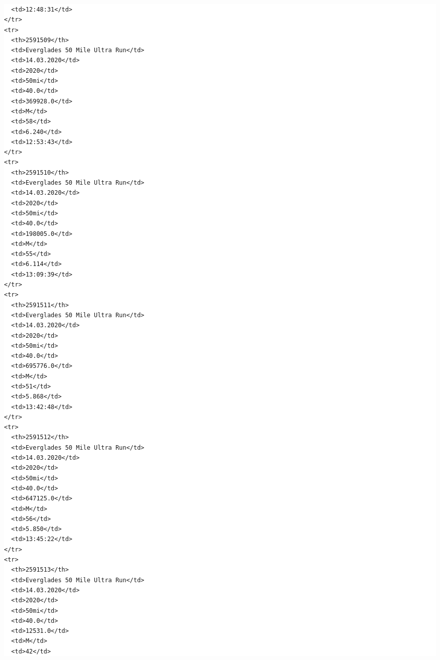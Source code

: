       <td>12:48:31</td>
    </tr>
    <tr>
      <th>2591509</th>
      <td>Everglades 50 Mile Ultra Run</td>
      <td>14.03.2020</td>
      <td>2020</td>
      <td>50mi</td>
      <td>40.0</td>
      <td>369928.0</td>
      <td>M</td>
      <td>58</td>
      <td>6.240</td>
      <td>12:53:43</td>
    </tr>
    <tr>
      <th>2591510</th>
      <td>Everglades 50 Mile Ultra Run</td>
      <td>14.03.2020</td>
      <td>2020</td>
      <td>50mi</td>
      <td>40.0</td>
      <td>198005.0</td>
      <td>M</td>
      <td>55</td>
      <td>6.114</td>
      <td>13:09:39</td>
    </tr>
    <tr>
      <th>2591511</th>
      <td>Everglades 50 Mile Ultra Run</td>
      <td>14.03.2020</td>
      <td>2020</td>
      <td>50mi</td>
      <td>40.0</td>
      <td>695776.0</td>
      <td>M</td>
      <td>51</td>
      <td>5.868</td>
      <td>13:42:48</td>
    </tr>
    <tr>
      <th>2591512</th>
      <td>Everglades 50 Mile Ultra Run</td>
      <td>14.03.2020</td>
      <td>2020</td>
      <td>50mi</td>
      <td>40.0</td>
      <td>647125.0</td>
      <td>M</td>
      <td>56</td>
      <td>5.850</td>
      <td>13:45:22</td>
    </tr>
    <tr>
      <th>2591513</th>
      <td>Everglades 50 Mile Ultra Run</td>
      <td>14.03.2020</td>
      <td>2020</td>
      <td>50mi</td>
      <td>40.0</td>
      <td>12531.0</td>
      <td>M</td>
      <td>42</td>